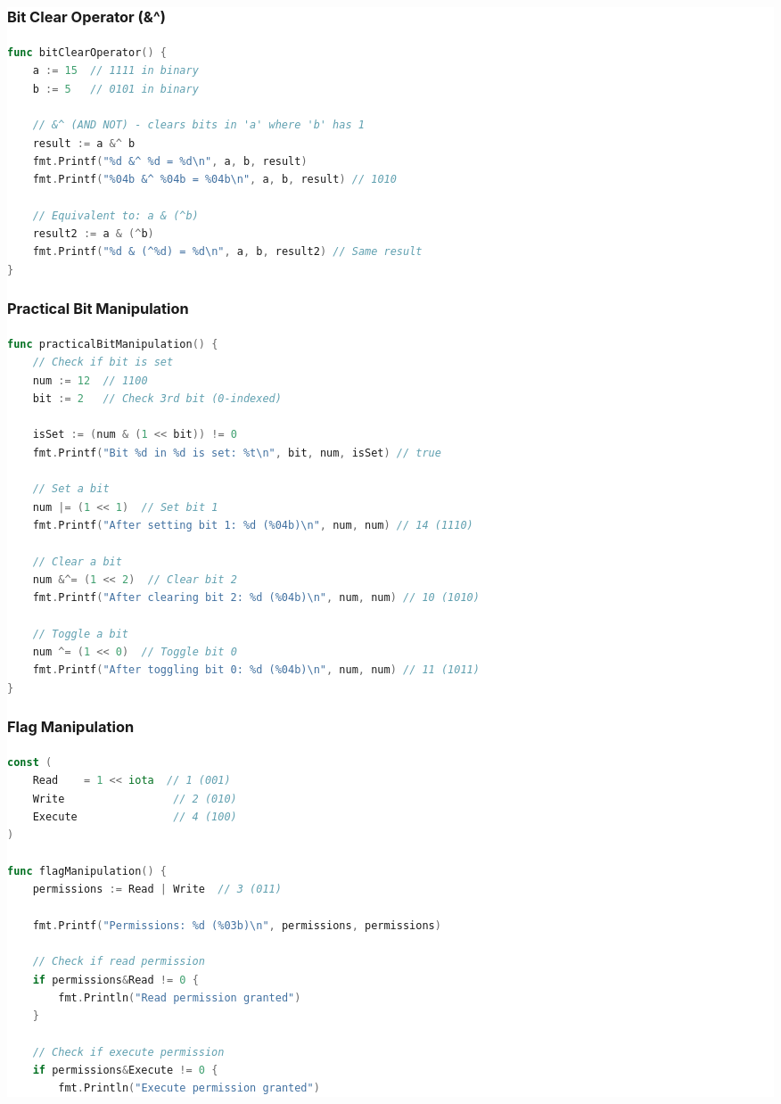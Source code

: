### Bit Clear Operator (&^)

```go
func bitClearOperator() {
    a := 15  // 1111 in binary
    b := 5   // 0101 in binary
    
    // &^ (AND NOT) - clears bits in 'a' where 'b' has 1
    result := a &^ b
    fmt.Printf("%d &^ %d = %d\n", a, b, result)
    fmt.Printf("%04b &^ %04b = %04b\n", a, b, result) // 1010
    
    // Equivalent to: a & (^b)
    result2 := a & (^b)
    fmt.Printf("%d & (^%d) = %d\n", a, b, result2) // Same result
}
```

### Practical Bit Manipulation

```go
func practicalBitManipulation() {
    // Check if bit is set
    num := 12  // 1100
    bit := 2   // Check 3rd bit (0-indexed)
    
    isSet := (num & (1 << bit)) != 0
    fmt.Printf("Bit %d in %d is set: %t\n", bit, num, isSet) // true
    
    // Set a bit
    num |= (1 << 1)  // Set bit 1
    fmt.Printf("After setting bit 1: %d (%04b)\n", num, num) // 14 (1110)
    
    // Clear a bit
    num &^= (1 << 2)  // Clear bit 2
    fmt.Printf("After clearing bit 2: %d (%04b)\n", num, num) // 10 (1010)
    
    // Toggle a bit
    num ^= (1 << 0)  // Toggle bit 0
    fmt.Printf("After toggling bit 0: %d (%04b)\n", num, num) // 11 (1011)
}
```

### Flag Manipulation

```go
const (
    Read    = 1 << iota  // 1 (001)
    Write                 // 2 (010)
    Execute               // 4 (100)
)

func flagManipulation() {
    permissions := Read | Write  // 3 (011)
    
    fmt.Printf("Permissions: %d (%03b)\n", permissions, permissions)
    
    // Check if read permission
    if permissions&Read != 0 {
        fmt.Println("Read permission granted")
    }
    
    // Check if execute permission
    if permissions&Execute != 0 {
        fmt.Println("Execute permission granted")
```